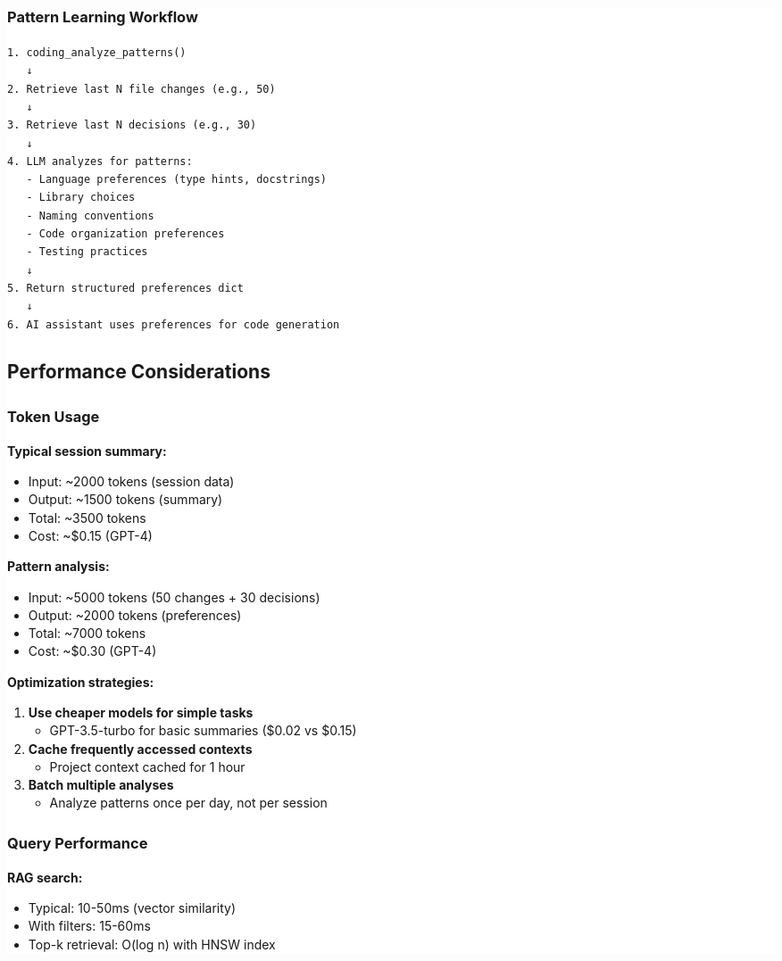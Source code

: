### Pattern Learning Workflow

```
1. coding_analyze_patterns()
   ↓
2. Retrieve last N file changes (e.g., 50)
   ↓
3. Retrieve last N decisions (e.g., 30)
   ↓
4. LLM analyzes for patterns:
   - Language preferences (type hints, docstrings)
   - Library choices
   - Naming conventions
   - Code organization preferences
   - Testing practices
   ↓
5. Return structured preferences dict
   ↓
6. AI assistant uses preferences for code generation
```

## Performance Considerations

### Token Usage

**Typical session summary:**
- Input: ~2000 tokens (session data)
- Output: ~1500 tokens (summary)
- Total: ~3500 tokens
- Cost: ~$0.15 (GPT-4)

**Pattern analysis:**
- Input: ~5000 tokens (50 changes + 30 decisions)
- Output: ~2000 tokens (preferences)
- Total: ~7000 tokens
- Cost: ~$0.30 (GPT-4)

**Optimization strategies:**
1. **Use cheaper models for simple tasks**
   - GPT-3.5-turbo for basic summaries ($0.02 vs $0.15)
2. **Cache frequently accessed contexts**
   - Project context cached for 1 hour
3. **Batch multiple analyses**
   - Analyze patterns once per day, not per session

### Query Performance

**RAG search:**
- Typical: 10-50ms (vector similarity)
- With filters: 15-60ms
- Top-k retrieval: O(log n) with HNSW index
